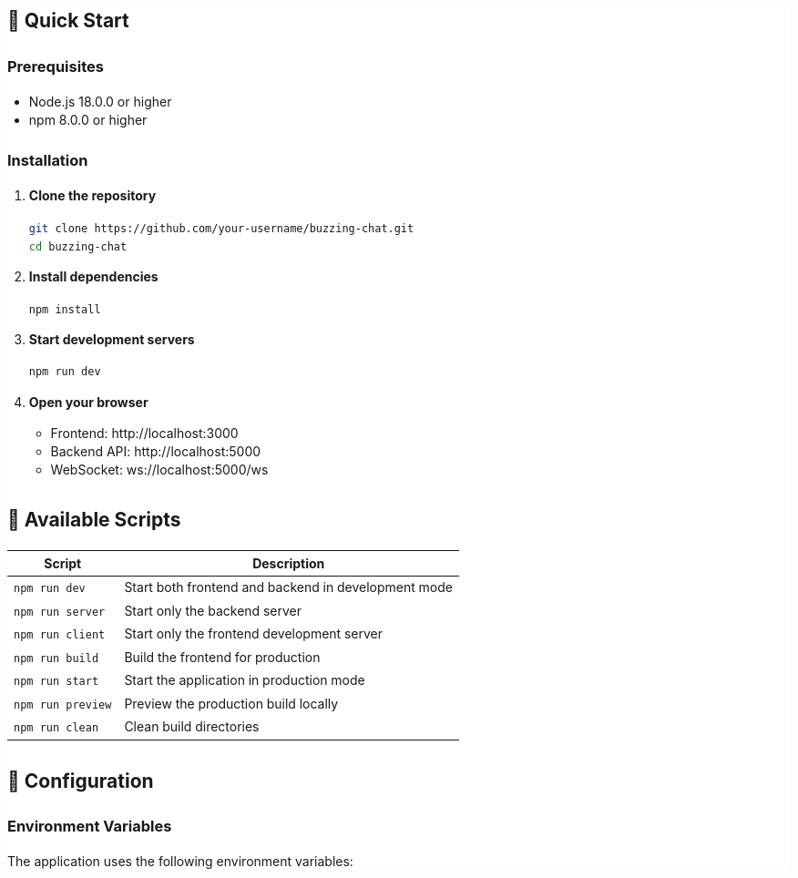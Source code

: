 ## 🚀 Quick Start

### Prerequisites

- Node.js 18.0.0 or higher
- npm 8.0.0 or higher

### Installation

1. **Clone the repository**
   ```bash
   git clone https://github.com/your-username/buzzing-chat.git
   cd buzzing-chat
   ```

2. **Install dependencies**
   ```bash
   npm install
   ```

3. **Start development servers**
   ```bash
   npm run dev
   ```

4. **Open your browser**
   - Frontend: http://localhost:3000
   - Backend API: http://localhost:5000
   - WebSocket: ws://localhost:5000/ws

## 📜 Available Scripts

| Script | Description |
|--------|-------------|
| `npm run dev` | Start both frontend and backend in development mode |
| `npm run server` | Start only the backend server |
| `npm run client` | Start only the frontend development server |
| `npm run build` | Build the frontend for production |
| `npm run start` | Start the application in production mode |
| `npm run preview` | Preview the production build locally |
| `npm run clean` | Clean build directories |

## 🔧 Configuration

### Environment Variables

The application uses the following environment variables:
